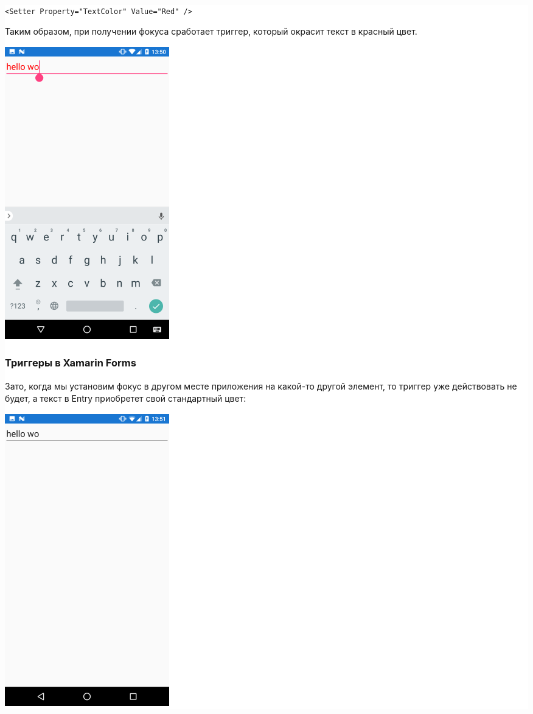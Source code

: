 ```xaml
<Setter Property="TextColor" Value="Red" />
```

Таким образом, при получении фокуса сработает триггер, который окрасит текст в красный цвет.

![](2.png)

### Триггеры в Xamarin Forms
Зато, когда мы установим фокус в другом месте приложения на какой-то другой элемент, то триггер уже действовать не будет, а текст в Entry приобретет свой стандартный цвет:

![](3.png)
